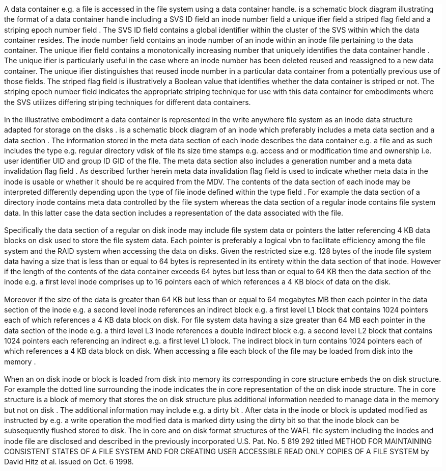 A data container e.g. a file is accessed in the file system using a data container handle. is a schematic block diagram illustrating the format of a data container handle including a SVS ID field an inode number field a unique ifier field a striped flag field and a striping epoch number field . The SVS ID field contains a global identifier within the cluster of the SVS within which the data container resides. The inode number field contains an inode number of an inode within an inode file pertaining to the data container. The unique ifier field contains a monotonically increasing number that uniquely identifies the data container handle . The unique ifier is particularly useful in the case where an inode number has been deleted reused and reassigned to a new data container. The unique ifier distinguishes that reused inode number in a particular data container from a potentially previous use of those fields. The striped flag field is illustratively a Boolean value that identifies whether the data container is striped or not. The striping epoch number field indicates the appropriate striping technique for use with this data container for embodiments where the SVS utilizes differing striping techniques for different data containers.

In the illustrative embodiment a data container is represented in the write anywhere file system as an inode data structure adapted for storage on the disks . is a schematic block diagram of an inode which preferably includes a meta data section and a data section . The information stored in the meta data section of each inode describes the data container e.g. a file and as such includes the type e.g. regular directory vdisk of file its size time stamps e.g. access and or modification time and ownership i.e. user identifier UID and group ID GID of the file. The meta data section also includes a generation number and a meta data invalidation flag field . As described further herein meta data invalidation flag field is used to indicate whether meta data in the inode is usable or whether it should be re acquired from the MDV. The contents of the data section of each inode may be interpreted differently depending upon the type of file inode defined within the type field . For example the data section of a directory inode contains meta data controlled by the file system whereas the data section of a regular inode contains file system data. In this latter case the data section includes a representation of the data associated with the file.

Specifically the data section of a regular on disk inode may include file system data or pointers the latter referencing 4 KB data blocks on disk used to store the file system data. Each pointer is preferably a logical vbn to facilitate efficiency among the file system and the RAID system when accessing the data on disks. Given the restricted size e.g. 128 bytes of the inode file system data having a size that is less than or equal to 64 bytes is represented in its entirety within the data section of that inode. However if the length of the contents of the data container exceeds 64 bytes but less than or equal to 64 KB then the data section of the inode e.g. a first level inode comprises up to 16 pointers each of which references a 4 KB block of data on the disk.

Moreover if the size of the data is greater than 64 KB but less than or equal to 64 megabytes MB then each pointer in the data section of the inode e.g. a second level inode references an indirect block e.g. a first level L1 block that contains 1024 pointers each of which references a 4 KB data block on disk. For file system data having a size greater than 64 MB each pointer in the data section of the inode e.g. a third level L3 inode references a double indirect block e.g. a second level L2 block that contains 1024 pointers each referencing an indirect e.g. a first level L1 block. The indirect block in turn contains 1024 pointers each of which references a 4 KB data block on disk. When accessing a file each block of the file may be loaded from disk into the memory .

When an on disk inode or block is loaded from disk into memory its corresponding in core structure embeds the on disk structure. For example the dotted line surrounding the inode indicates the in core representation of the on disk inode structure. The in core structure is a block of memory that stores the on disk structure plus additional information needed to manage data in the memory but not on disk . The additional information may include e.g. a dirty bit . After data in the inode or block is updated modified as instructed by e.g. a write operation the modified data is marked dirty using the dirty bit so that the inode block can be subsequently flushed stored to disk. The in core and on disk format structures of the WAFL file system including the inodes and inode file are disclosed and described in the previously incorporated U.S. Pat. No. 5 819 292 titled METHOD FOR MAINTAINING CONSISTENT STATES OF A FILE SYSTEM AND FOR CREATING USER ACCESSIBLE READ ONLY COPIES OF A FILE SYSTEM by David Hitz et al. issued on Oct. 6 1998.
